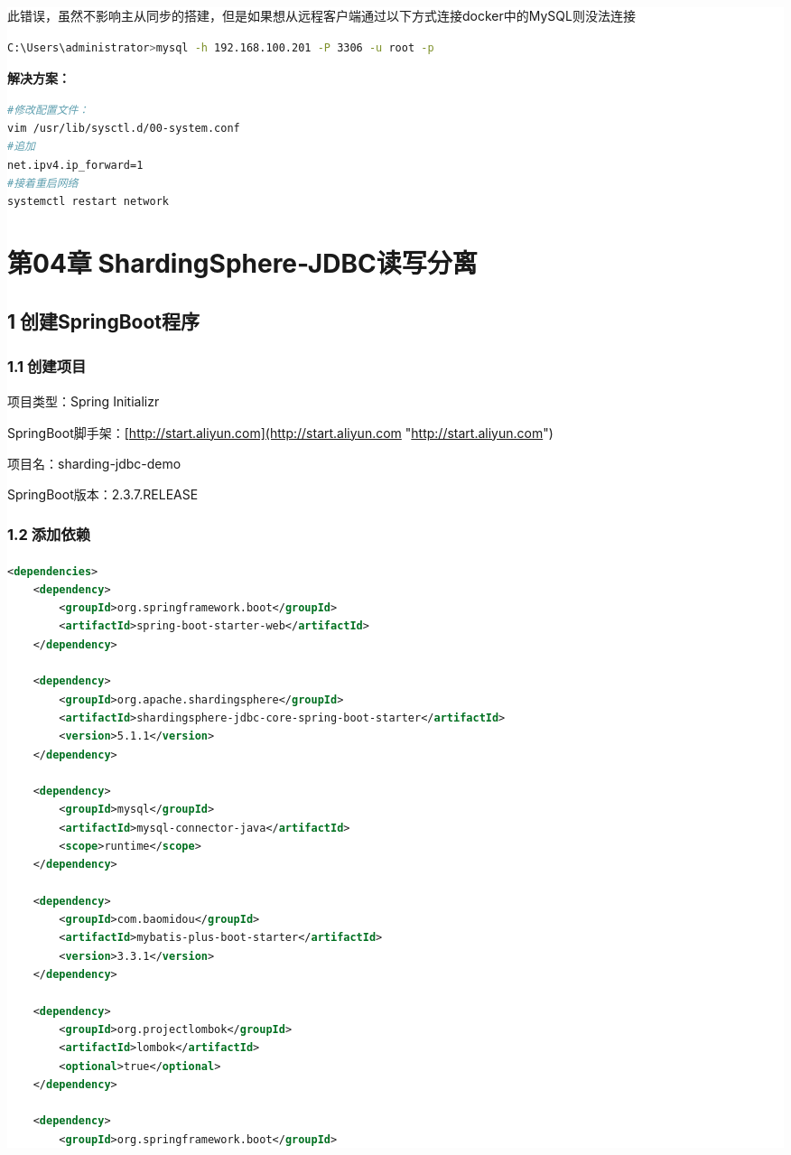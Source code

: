 此错误，虽然不影响主从同步的搭建，但是如果想从远程客户端通过以下方式连接docker中的MySQL则没法连接

```bash
C:\Users\administrator>mysql -h 192.168.100.201 -P 3306 -u root -p
```

**解决方案：**

```bash
#修改配置文件：
vim /usr/lib/sysctl.d/00-system.conf
#追加
net.ipv4.ip_forward=1
#接着重启网络
systemctl restart network
```

# 第04章 ShardingSphere-JDBC读写分离

## 1 创建SpringBoot程序

### 1.1 创建项目

项目类型：Spring Initializr

SpringBoot脚手架：[http://start.aliyun.com](http://start.aliyun.com "http://start.aliyun.com")

项目名：sharding-jdbc-demo

SpringBoot版本：2.3.7.RELEASE

### 1.2 添加依赖

```xml
<dependencies>
    <dependency>
        <groupId>org.springframework.boot</groupId>
        <artifactId>spring-boot-starter-web</artifactId>
    </dependency>

    <dependency>
        <groupId>org.apache.shardingsphere</groupId>
        <artifactId>shardingsphere-jdbc-core-spring-boot-starter</artifactId>
        <version>5.1.1</version>
    </dependency>

    <dependency>
        <groupId>mysql</groupId>
        <artifactId>mysql-connector-java</artifactId>
        <scope>runtime</scope>
    </dependency>

    <dependency>
        <groupId>com.baomidou</groupId>
        <artifactId>mybatis-plus-boot-starter</artifactId>
        <version>3.3.1</version>
    </dependency>

    <dependency>
        <groupId>org.projectlombok</groupId>
        <artifactId>lombok</artifactId>
        <optional>true</optional>
    </dependency>
    
    <dependency>
        <groupId>org.springframework.boot</groupId>
```